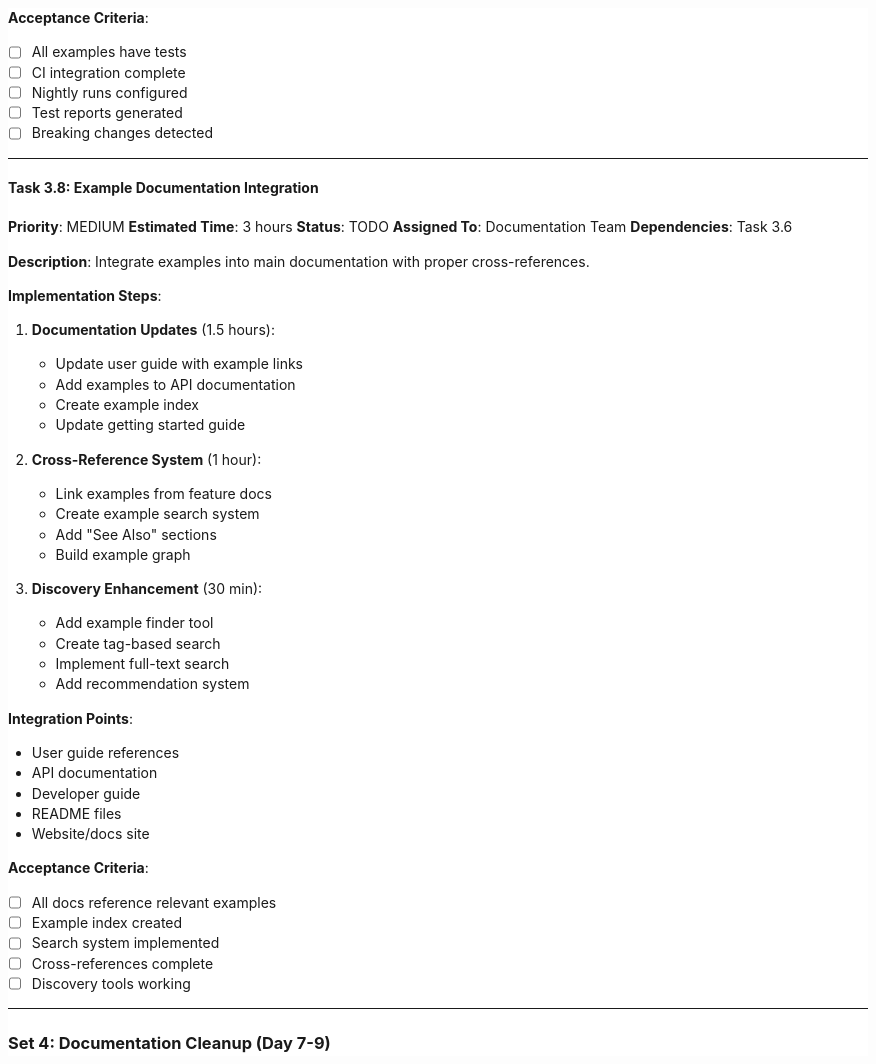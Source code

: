 **Acceptance Criteria**:
- [ ] All examples have tests
- [ ] CI integration complete
- [ ] Nightly runs configured
- [ ] Test reports generated
- [ ] Breaking changes detected

---

#### Task 3.8: Example Documentation Integration
**Priority**: MEDIUM
**Estimated Time**: 3 hours
**Status**: TODO
**Assigned To**: Documentation Team
**Dependencies**: Task 3.6

**Description**: Integrate examples into main documentation with proper cross-references.

**Implementation Steps**:
1. **Documentation Updates** (1.5 hours):
   - Update user guide with example links
   - Add examples to API documentation
   - Create example index
   - Update getting started guide

2. **Cross-Reference System** (1 hour):
   - Link examples from feature docs
   - Create example search system
   - Add "See Also" sections
   - Build example graph

3. **Discovery Enhancement** (30 min):
   - Add example finder tool
   - Create tag-based search
   - Implement full-text search
   - Add recommendation system

**Integration Points**:
- User guide references
- API documentation
- Developer guide
- README files
- Website/docs site

**Acceptance Criteria**:
- [ ] All docs reference relevant examples
- [ ] Example index created
- [ ] Search system implemented
- [ ] Cross-references complete
- [ ] Discovery tools working

---

### Set 4: Documentation Cleanup (Day 7-9)
